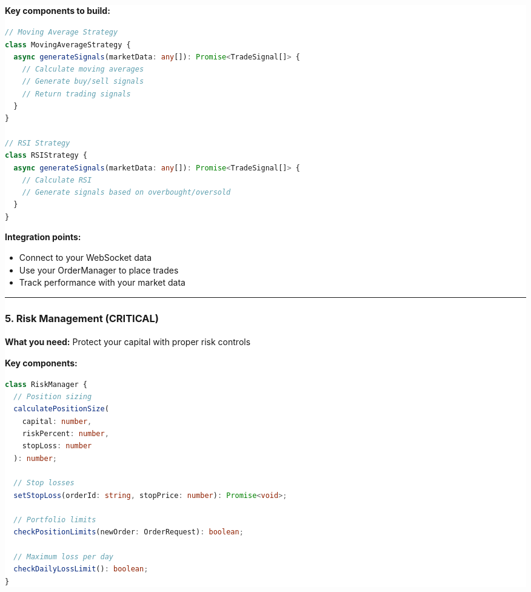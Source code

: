 **Key components to build:**

```typescript
// Moving Average Strategy
class MovingAverageStrategy {
  async generateSignals(marketData: any[]): Promise<TradeSignal[]> {
    // Calculate moving averages
    // Generate buy/sell signals
    // Return trading signals
  }
}

// RSI Strategy
class RSIStrategy {
  async generateSignals(marketData: any[]): Promise<TradeSignal[]> {
    // Calculate RSI
    // Generate signals based on overbought/oversold
  }
}
```

**Integration points:**

- Connect to your WebSocket data
- Use your OrderManager to place trades
- Track performance with your market data

---

### 5. **Risk Management** (CRITICAL)

**What you need:** Protect your capital with proper risk controls

**Key components:**

```typescript
class RiskManager {
  // Position sizing
  calculatePositionSize(
    capital: number,
    riskPercent: number,
    stopLoss: number
  ): number;

  // Stop losses
  setStopLoss(orderId: string, stopPrice: number): Promise<void>;

  // Portfolio limits
  checkPositionLimits(newOrder: OrderRequest): boolean;

  // Maximum loss per day
  checkDailyLossLimit(): boolean;
}
```
